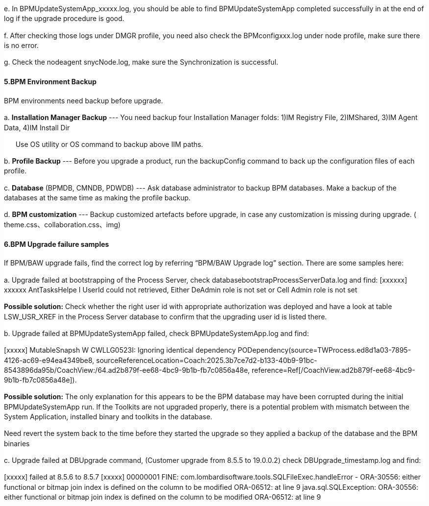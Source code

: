 e.	In BPMUpdateSystemApp_xxxxx.log, you should be able to find BPMUpdateSystemApp completed successfully in at the end of log if the upgrade procedure is good.

f.	After checking those logs under DMGR profile, you need also check the BPMconfigxxx.log under node profile, make sure there is no error.

g.	Check the nodeagent snycNode.log, make sure the Synchronization is successful.

#### 5.BPM Environment Backup

BPM environments need backup before upgrade.

<p>a.	<b>Installation Manager Backup</b> --- You need backup four Installation Manager folds: 1)IM Registry File, 2)IMShared, 3)IM Agent Data, 4)IM Install Dir</p>

&nbsp;&nbsp;&nbsp;&nbsp;&nbsp;&nbsp;Use OS utility or OS command to backup above IIM paths.

b.	**Profile Backup** --- Before you upgrade a product, run the backupConfig command to back up the configuration files of each profile.

c.	**Database** (BPMDB, CMNDB, PDWDB) --- Ask database administrator to backup BPM databases. Make a backup of the databases at the same time as making the profile backup.

d.	**BPM customization** --- Backup customized artefacts before upgrade, in case any customization is missing during upgrade. ( theme.css、collaboration.css、img)

#### 6.BPM Upgrade failure samples

If BPM/BAW upgrade fails, find the correct log by referring “BPM/BAW Upgrade log” section. There are some samples here:

a. Upgrade failed at bootstrapping of the Process Server, check databasebootstrapProcessServerData.log and find:
[xxxxxx] xxxxxx AntTasksHelpe I  UserId could not retrieved, Either DeAdmin role is not set or Cell Admin role is not set

**Possible solution:**
Check whether the right user id with appropriate authorization was deployed and have a look at table LSW_USR_XREF in the Process Server database to confirm that the upgrading user id is listed there.

b. Upgrade failed at BPMUpdateSystemApp failed, check BPMUpdateSystemApp.log and find:

[xxxxx] MutableSnapsh W CWLLG0523I: Ignoring identical dependency PODependency(source=TWProcess.ed8d1a03-7895-4126-ac69-e94ea4349be8, sourceReferenceLocation=Coach:2025.3b7ce7d2-b133-40b9-91bc-8543896da95b/CoachView:/64.ad2b879f-ee68-4bc9-9b1b-fb7c0856a48e, reference=Ref[/CoachView.ad2b879f-ee68-4bc9-9b1b-fb7c0856a48e]).

**Possible solution:**
The only explanation for this appears to be the BPM database may have been corrupted during the initial BPMUpdateSystemApp run. If the Toolkits are not upgraded properly, there is a potential problem with mismatch between the System Application, installed binary and toolkits in the database.

Need revert the system back to the time before they started the upgrade so they applied a backup of the database and the BPM binaries

c. Upgrade failed at DBUpgrade command, (Customer upgrade from 8.5.5 to 19.0.0.2) check DBUpgrade_timestamp.log and find:

[xxxxx] failed at 8.5.6 to 8.5.7
[xxxxx] 00000001 FINE: com.lombardisoftware.tools.SQLFileExec.handleError - ORA-30556: either functional or bitmap join index is defined on the column to be modified ORA-06512: at line 9
java.sql.SQLException: ORA-30556: either functional or bitmap join index is defined on the column to be modified ORA-06512: at line 9
